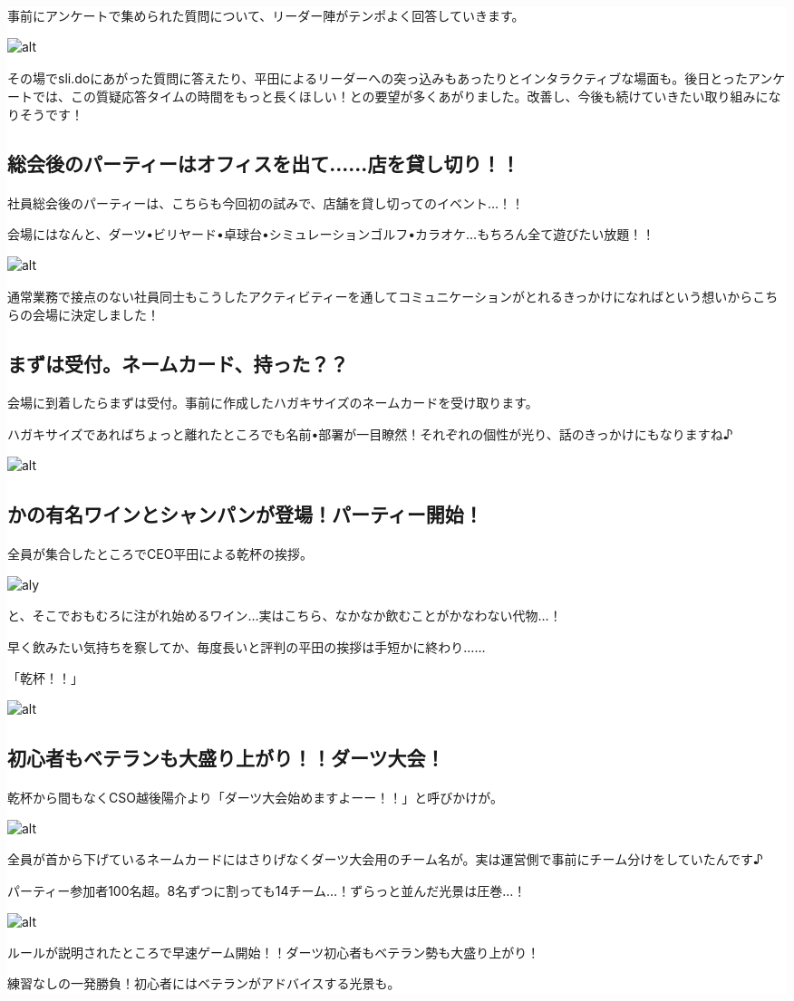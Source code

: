 事前にアンケートで集められた質問について、リーダー陣がテンポよく回答していきます。

![alt](https://github.com/komoshun/Employer-Branding/blob/master/20190227/20190227-6.png)


その場でsli.doにあがった質問に答えたり、平田によるリーダーへの突っ込みもあったりとインタラクティブな場面も。後日とったアンケートでは、この質疑応答タイムの時間をもっと長くほしい！との要望が多くあがりました。改善し、今後も続けていきたい取り組みになりそうです！

## 総会後のパーティーはオフィスを出て……店を貸し切り！！
社員総会後のパーティーは、こちらも今回初の試みで、店舗を貸し切ってのイベント…！！

会場にはなんと、ダーツ•ビリヤード•卓球台•シミュレーションゴルフ•カラオケ…もちろん全て遊びたい放題！！

![alt](https://github.com/komoshun/Employer-Branding/blob/master/20190227/20190227-7.jpeg)


通常業務で接点のない社員同士もこうしたアクティビティーを通してコミュニケーションがとれるきっかけになればという想いからこちらの会場に決定しました！

## まずは受付。ネームカード、持った？？
会場に到着したらまずは受付。事前に作成したハガキサイズのネームカードを受け取ります。

ハガキサイズであればちょっと離れたところでも名前•部署が一目瞭然！それぞれの個性が光り、話のきっかけにもなりますね♪

![alt](https://github.com/komoshun/Employer-Branding/blob/master/20190227/20190227.jpeg)

## かの有名ワインとシャンパンが登場！パーティー開始！
全員が集合したところでCEO平田による乾杯の挨拶。

![aly](https://github.com/komoshun/Employer-Branding/blob/master/20190227/20190227-8.jpeg)

と、そこでおもむろに注がれ始めるワイン…実はこちら、なかなか飲むことがかなわない代物…！


早く飲みたい気持ちを察してか、毎度長いと評判の平田の挨拶は手短かに終わり……

「乾杯！！」

![alt](https://github.com/komoshun/Employer-Branding/blob/master/20190227/20190227-9.jpeg)

## 初心者もベテランも大盛り上がり！！ダーツ大会！
乾杯から間もなくCSO越後陽介より「ダーツ大会始めますよーー！！」と呼びかけが。

![alt](https://github.com/komoshun/Employer-Branding/blob/master/20190227/20190227-10.jpeg)

全員が首から下げているネームカードにはさりげなくダーツ大会用のチーム名が。実は運営側で事前にチーム分けをしていたんです♪

パーティー参加者100名超。8名ずつに割っても14チーム…！ずらっと並んだ光景は圧巻…！

![alt](https://github.com/komoshun/Employer-Branding/blob/master/20190227/20190227-11.jpeg)

ルールが説明されたところで早速ゲーム開始！！ダーツ初心者もベテラン勢も大盛り上がり！

練習なしの一発勝負！初心者にはベテランがアドバイスする光景も。
